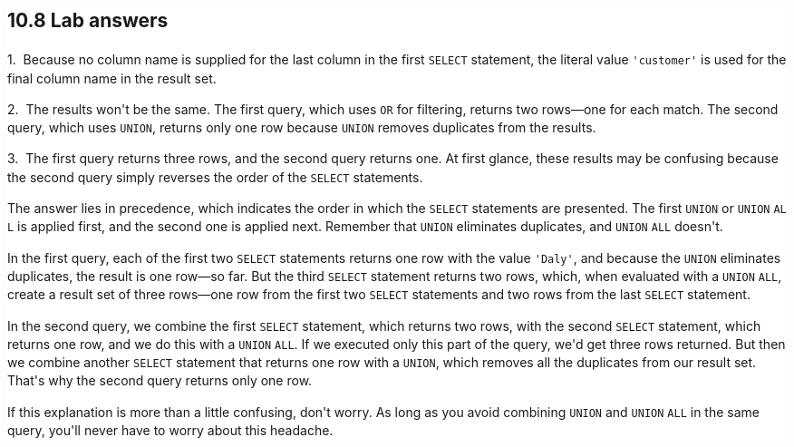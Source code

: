 ## 10.8 Lab answers

1.  Because no column name is supplied for the last column in the first `SELECT` statement, the literal value `'customer'` is used for the final column name in the result set.

2.  The results won't be the same. The first query, which uses `OR` for filtering, returns two rows—one for each match. The second query, which uses `UNION`, returns only one row because `UNION` removes duplicates from the results.

3.  The first query returns three rows, and the second query returns one. At first glance, these results may be confusing because the second query simply reverses the order of the `SELECT` statements.

The answer lies in precedence, which indicates the order in which the `SELECT` statements are presented. The first `UNION` or `UNION` `ALL` is applied first, and the second one is applied next. Remember that `UNION` eliminates duplicates, and `UNION` `ALL` doesn't.

In the first query, each of the first two `SELECT` statements returns one row with the value `'Daly'`, and because the `UNION` eliminates duplicates, the result is one row—so far. But the third `SELECT` statement returns two rows, which, when evaluated with a `UNION` `ALL`, create a result set of three rows—one row from the first two `SELECT` statements and two rows from the last `SELECT` statement.

In the second query, we combine the first `SELECT` statement, which returns two rows, with the second `SELECT` statement, which returns one row, and we do this with a `UNION` `ALL`. If we executed only this part of the query, we'd get three rows returned. But then we combine another `SELECT` statement that returns one row with a `UNION`, which removes all the duplicates from our result set. That's why the second query returns only one row.

If this explanation is more than a little confusing, don't worry. As long as you avoid combining `UNION` and `UNION` `ALL` in the same query, you'll never have to worry about this headache.

